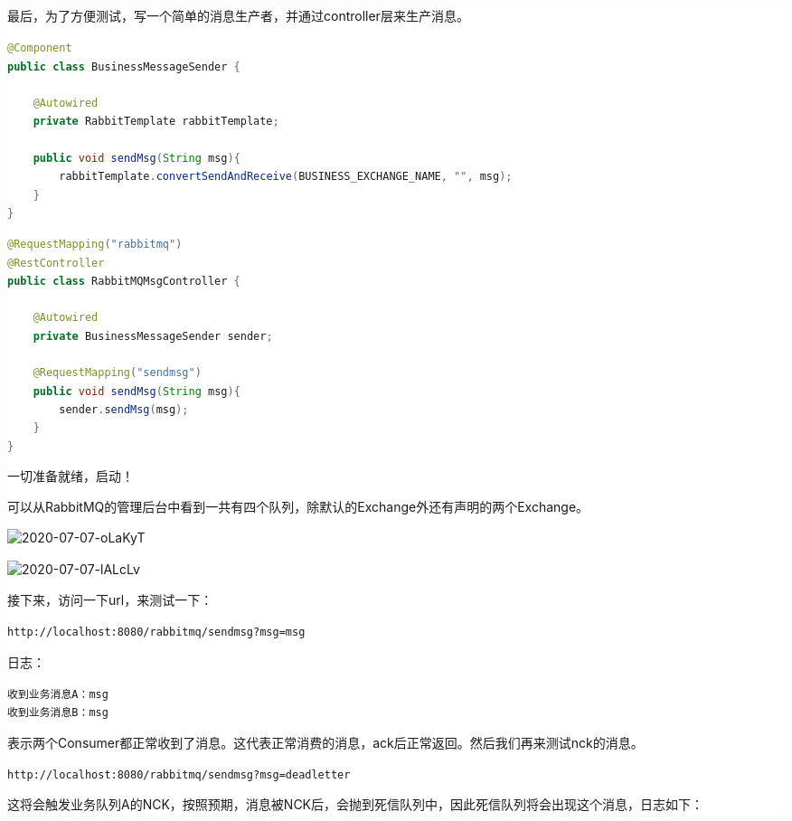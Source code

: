 最后，为了方便测试，写一个简单的消息生产者，并通过controller层来生产消息。

```java
@Component
public class BusinessMessageSender {

    @Autowired
    private RabbitTemplate rabbitTemplate;

    public void sendMsg(String msg){
        rabbitTemplate.convertSendAndReceive(BUSINESS_EXCHANGE_NAME, "", msg);
    }
}
```

```java
@RequestMapping("rabbitmq")
@RestController
public class RabbitMQMsgController {

    @Autowired
    private BusinessMessageSender sender;

    @RequestMapping("sendmsg")
    public void sendMsg(String msg){
        sender.sendMsg(msg);
    }
}
```

一切准备就绪，启动！

可以从RabbitMQ的管理后台中看到一共有四个队列，除默认的Exchange外还有声明的两个Exchange。

![2020-07-07-oLaKyT](https://image.ldbmcs.com/2020-07-07-oLaKyT.jpg)

![2020-07-07-lALcLv](https://image.ldbmcs.com/2020-07-07-lALcLv.jpg)

接下来，访问一下url，来测试一下：

```bash
http://localhost:8080/rabbitmq/sendmsg?msg=msg
```

日志：

```
收到业务消息A：msg
收到业务消息B：msg
```

表示两个Consumer都正常收到了消息。这代表正常消费的消息，ack后正常返回。然后我们再来测试nck的消息。

```
http://localhost:8080/rabbitmq/sendmsg?msg=deadletter
```

这将会触发业务队列A的NCK，按照预期，消息被NCK后，会抛到死信队列中，因此死信队列将会出现这个消息，日志如下：
